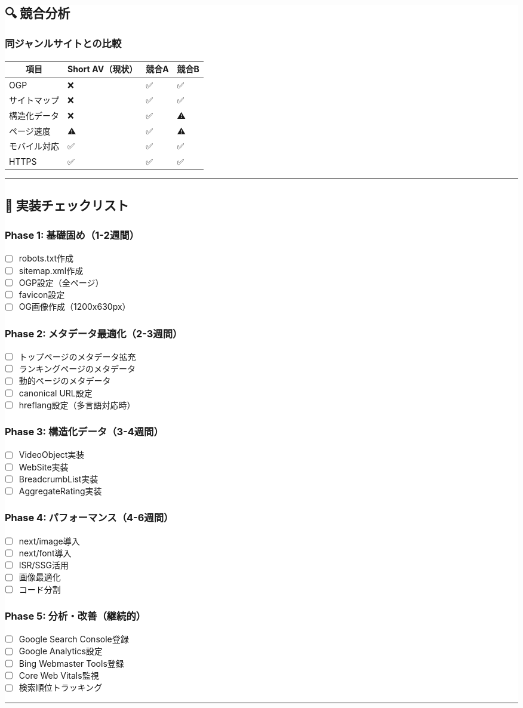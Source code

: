 
## 🔍 競合分析

### 同ジャンルサイトとの比較

| 項目 | Short AV（現状） | 競合A | 競合B |
|------|-----------------|-------|-------|
| OGP | ❌ | ✅ | ✅ |
| サイトマップ | ❌ | ✅ | ✅ |
| 構造化データ | ❌ | ✅ | ⚠️ |
| ページ速度 | ⚠️ | ✅ | ⚠️ |
| モバイル対応 | ✅ | ✅ | ✅ |
| HTTPS | ✅ | ✅ | ✅ |

---

## 📝 実装チェックリスト

### Phase 1: 基礎固め（1-2週間）
- [ ] robots.txt作成
- [ ] sitemap.xml作成
- [ ] OGP設定（全ページ）
- [ ] favicon設定
- [ ] OG画像作成（1200x630px）

### Phase 2: メタデータ最適化（2-3週間）
- [ ] トップページのメタデータ拡充
- [ ] ランキングページのメタデータ
- [ ] 動的ページのメタデータ
- [ ] canonical URL設定
- [ ] hreflang設定（多言語対応時）

### Phase 3: 構造化データ（3-4週間）
- [ ] VideoObject実装
- [ ] WebSite実装
- [ ] BreadcrumbList実装
- [ ] AggregateRating実装

### Phase 4: パフォーマンス（4-6週間）
- [ ] next/image導入
- [ ] next/font導入
- [ ] ISR/SSG活用
- [ ] 画像最適化
- [ ] コード分割

### Phase 5: 分析・改善（継続的）
- [ ] Google Search Console登録
- [ ] Google Analytics設定
- [ ] Bing Webmaster Tools登録
- [ ] Core Web Vitals監視
- [ ] 検索順位トラッキング

---